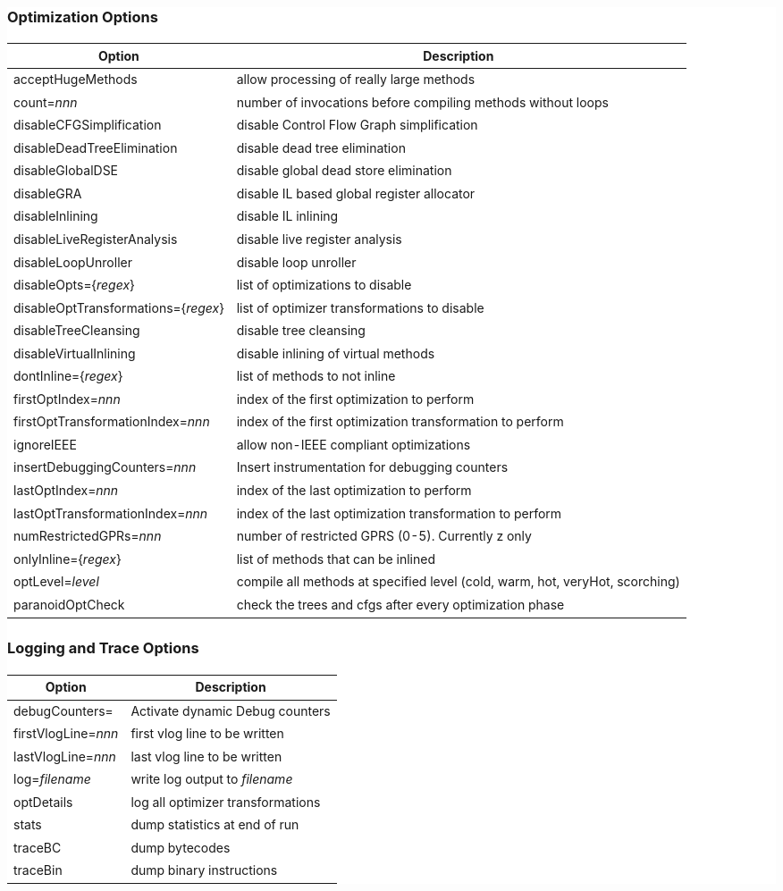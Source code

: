 ### Optimization Options

| Option                                           | Description                                                                     |
| ------------------------------------------------ | ------------------------------------------------------------------------------- |
| acceptHugeMethods                                | allow processing of really large methods                                        |
| count=<em>nnn</em>                               | number of invocations before compiling methods without loops                    |
| disableCFGSimplification                         | disable Control Flow Graph simplification                                       |
| disableDeadTreeElimination                       | disable dead tree elimination                                                   |
| disableGlobalDSE                                 | disable global dead store elimination                                           |
| disableGRA                                       | disable IL based global register allocator                                      |
| disableInlining                                  | disable IL inlining                                                             |
| disableLiveRegisterAnalysis                      | disable live register analysis                                                  |
| disableLoopUnroller                              | disable loop unroller                                                           |
| disableOpts={<em>regex</em>}                     | list of optimizations to disable                                                |
| disableOptTransformations={<em>regex</em>}       | list of optimizer transformations to disable                                    |
| disableTreeCleansing                             | disable tree cleansing                                                          |
| disableVirtualInlining                           | disable inlining of virtual methods                                             |
| dontInline={<em>regex</em>}                      | list of methods to not inline                                                   |
| firstOptIndex=<em>nnn</em>                       | index of the first optimization to perform                                      |
| firstOptTransformationIndex=<em>nnn</em>         | index of the first optimization transformation to perform                       |
| ignoreIEEE                                       | allow non-IEEE compliant optimizations                                          |
| insertDebuggingCounters=<em>nnn</em>             | Insert instrumentation for debugging counters                                   |
| lastOptIndex=<em>nnn</em>                        | index of the last optimization to perform                                       |
| lastOptTransformationIndex=<em>nnn</em>          | index of the last optimization transformation to perform                        |
| numRestrictedGPRs=<em>nnn</em>                   | number of restricted GPRS (0-5).  Currently z only                              |
| onlyInline={<em>regex</em>}                      | list of methods that can be inlined                                             |
| optLevel=<em>level</em>                          | compile all methods at specified level (cold, warm, hot, veryHot, scorching)    |
| paranoidOptCheck                                 | check the trees and cfgs after every optimization phase                         |

### Logging and Trace Options
| Option                                                                        | Description                                                                                            |
| ----------------------------------------------------------------------------- | ------------------------------------------------------------------------------------------------------ |
| debugCounters=                                                                | Activate dynamic Debug counters                                                                        |
| firstVlogLine=<em>nnn</em>                                                    | first vlog line to be written                                                                          |
| lastVlogLine=<em>nnn</em>                                                     | last vlog line to be written                                                                           |
| log=<em>filename</em>                                                         | write log output to <em>filename</em>                                                                  |
| optDetails                                                                    | log all optimizer transformations                                                                      |
| stats                                                                         | dump statistics at end of run                                                                          |
| traceBC                                                                       | dump bytecodes                                                                                         |
| traceBin                                                                      | dump binary instructions                                                                               |